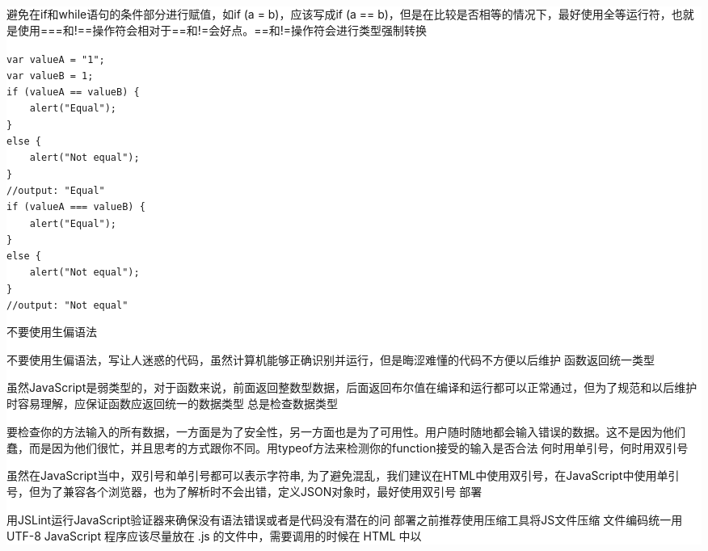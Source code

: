 避免在if和while语句的条件部分进行赋值，如if (a = b)，应该写成if (a == b)，但是在比较是否相等的情况下，最好使用全等运行符，也就是使用===和!==操作符会相对于==和!=会好点。==和!=操作符会进行类型强制转换

    var valueA = "1";
    var valueB = 1;
    if (valueA == valueB) {
        alert("Equal");
    }
    else {
        alert("Not equal");
    }
    //output: "Equal"
    if (valueA === valueB) {
        alert("Equal");
    }
    else {
        alert("Not equal");
    }
    //output: "Not equal"

 
不要使用生偏语法

不要使用生偏语法，写让人迷惑的代码，虽然计算机能够正确识别并运行，但是晦涩难懂的代码不方便以后维护
函数返回统一类型

虽然JavaScript是弱类型的，对于函数来说，前面返回整数型数据，后面返回布尔值在编译和运行都可以正常通过，但为了规范和以后维护时容易理解，应保证函数应返回统一的数据类型
总是检查数据类型

要检查你的方法输入的所有数据，一方面是为了安全性，另一方面也是为了可用性。用户随时随地都会输入错误的数据。这不是因为他们蠢，而是因为他们很忙，并且思考的方式跟你不同。用typeof方法来检测你的function接受的输入是否合法
何时用单引号，何时用双引号

虽然在JavaScript当中，双引号和单引号都可以表示字符串, 为了避免混乱，我们建议在HTML中使用双引号，在JavaScript中使用单引号，但为了兼容各个浏览器，也为了解析时不会出错，定义JSON对象时，最好使用双引号
部署

用JSLint运行JavaScript验证器来确保没有语法错误或者是代码没有潜在的问
部署之前推荐使用压缩工具将JS文件压缩
文件编码统一用UTF-8
JavaScript 程序应该尽量放在 .js 的文件中，需要调用的时候在 HTML 中以 <script src=”filename.js”> 的形式包含进来。JavaScript 代码若不是该 HTML 文件所专用的，则应尽量避免在 HTML 文件中直接编写 JavaScript 代码。因为这样会大大增加 HTML 文件的大小，无益于代码的压缩和缓存的使用。另外，<script src=”filename.js”> 标签应尽量放在文件的后面,最好是放在</body>标签前。这样会降低因加载 JavaScript 代码而影响页面中其它组件的加载时间。

永远不要忽略代码优化工作，重构是一项从项目开始到结束需要持续的工作，只有不断的优化代码才能让代码的执行效率越来越好
来源：http://www.cnblogs.com/elegance/p/4288435.html
